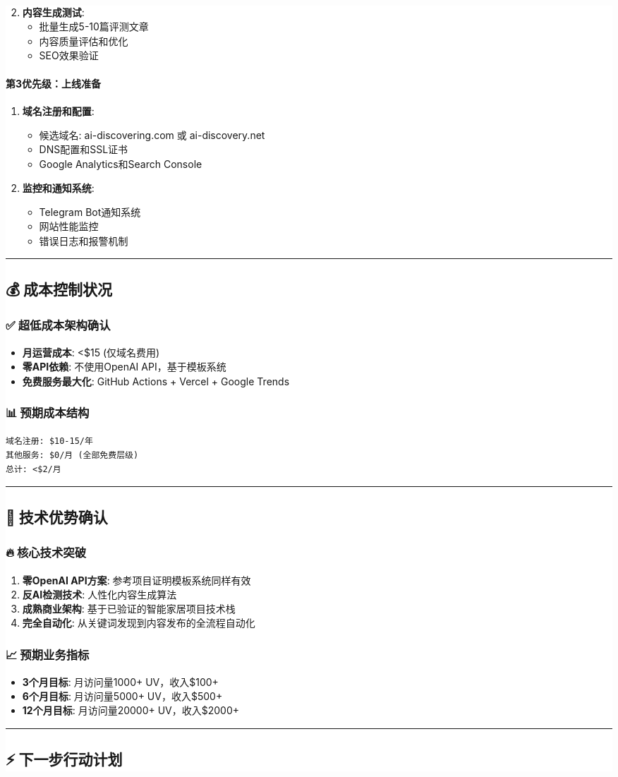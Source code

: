 2. **内容生成测试**:
   - 批量生成5-10篇评测文章
   - 内容质量评估和优化
   - SEO效果验证

#### **第3优先级：上线准备**
1. **域名注册和配置**:
   - 候选域名: ai-discovering.com 或 ai-discovery.net
   - DNS配置和SSL证书
   - Google Analytics和Search Console

2. **监控和通知系统**:
   - Telegram Bot通知系统
   - 网站性能监控
   - 错误日志和报警机制

---

## 💰 成本控制状况

### ✅ **超低成本架构确认**
- **月运营成本**: <$15 (仅域名费用)
- **零API依赖**: 不使用OpenAI API，基于模板系统
- **免费服务最大化**: GitHub Actions + Vercel + Google Trends

### 📊 **预期成本结构**
```
域名注册: $10-15/年
其他服务: $0/月 (全部免费层级)
总计: <$2/月
```

---

## 🎯 技术优势确认

### 🔥 **核心技术突破**
1. **零OpenAI API方案**: 参考项目证明模板系统同样有效
2. **反AI检测技术**: 人性化内容生成算法
3. **成熟商业架构**: 基于已验证的智能家居项目技术栈
4. **完全自动化**: 从关键词发现到内容发布的全流程自动化

### 📈 **预期业务指标**
- **3个月目标**: 月访问量1000+ UV，收入$100+
- **6个月目标**: 月访问量5000+ UV，收入$500+
- **12个月目标**: 月访问量20000+ UV，收入$2000+

---

## ⚡ 下一步行动计划
